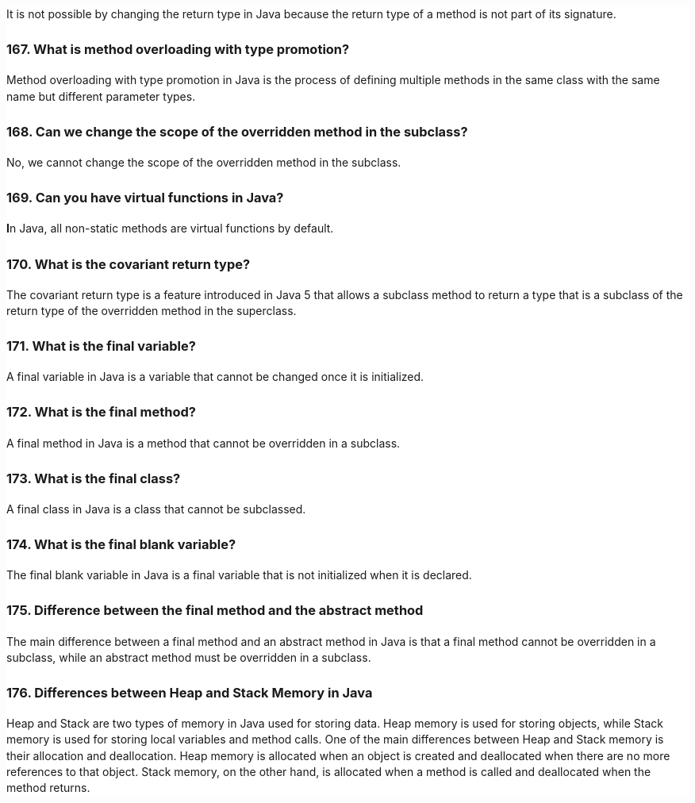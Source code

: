 It is not possible by changing the return type in Java because the return type of a method is not part of its signature.

### 167\. What is method overloading with type promotion?

Method overloading with type promotion in Java is the process of defining multiple methods in the same class with the same name but different parameter types.

### 168\. Can we change the scope of the overridden method in the subclass?

No, we cannot change the scope of the overridden method in the subclass.

### 169\. Can you have virtual functions in Java?

**I**n Java, all non-static methods are virtual functions by default.

### 170\. What is the covariant return type?

The covariant return type is a feature introduced in Java 5 that allows a subclass method to return a type that is a subclass of the return type of the overridden method in the superclass.

### 171\. What is the final variable?

A final variable in Java is a variable that cannot be changed once it is initialized.

### 172\. What is the final method?

A final method in Java is a method that cannot be overridden in a subclass. 

### 173\. What is the final class?

A final class in Java is a class that cannot be subclassed.

### 174\. What is the final blank variable?

The final blank variable in Java is a final variable that is not initialized when it is declared.

### 175\. Difference between the final method and the abstract method

The main difference between a final method and an abstract method in Java is that a final method cannot be overridden in a subclass, while an abstract method must be overridden in a subclass.

### 176\. Differences between Heap and Stack Memory in Java

Heap and Stack are two types of memory in Java used for storing data. Heap memory is used for storing objects, while Stack memory is used for storing local variables and method calls. One of the main differences between Heap and Stack memory is their allocation and deallocation. Heap memory is allocated when an object is created and deallocated when there are no more references to that object. Stack memory, on the other hand, is allocated when a method is called and deallocated when the method returns.
